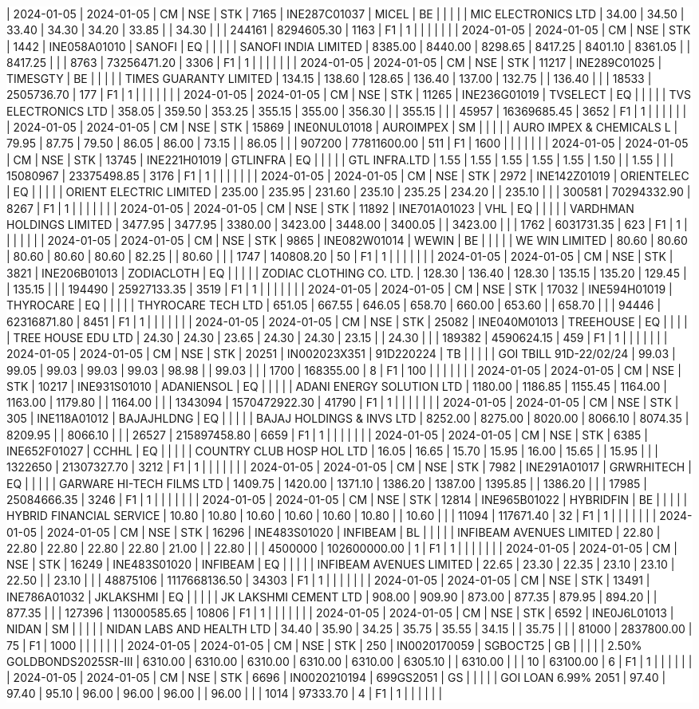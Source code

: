 | 2024-01-05 | 2024-01-05 | CM | NSE | STK | 7165 | INE287C01037 | MICEL | BE |  |  |  |  | MIC ELECTRONICS LTD | 34.00 | 34.50 | 33.40 | 34.30 | 34.20 | 33.85 |  | 34.30 |  |  | 244161 | 8294605.30 | 1163 | F1 | 1 |  |  |  |  |  |
| 2024-01-05 | 2024-01-05 | CM | NSE | STK | 1442 | INE058A01010 | SANOFI | EQ |  |  |  |  | SANOFI INDIA LIMITED | 8385.00 | 8440.00 | 8298.65 | 8417.25 | 8401.10 | 8361.05 |  | 8417.25 |  |  | 8763 | 73256471.20 | 3306 | F1 | 1 |  |  |  |  |  |
| 2024-01-05 | 2024-01-05 | CM | NSE | STK | 11217 | INE289C01025 | TIMESGTY | BE |  |  |  |  | TIMES GUARANTY LIMITED | 134.15 | 138.60 | 128.65 | 136.40 | 137.00 | 132.75 |  | 136.40 |  |  | 18533 | 2505736.70 | 177 | F1 | 1 |  |  |  |  |  |
| 2024-01-05 | 2024-01-05 | CM | NSE | STK | 11265 | INE236G01019 | TVSELECT | EQ |  |  |  |  | TVS ELECTRONICS LTD | 358.05 | 359.50 | 353.25 | 355.15 | 355.00 | 356.30 |  | 355.15 |  |  | 45957 | 16369685.45 | 3652 | F1 | 1 |  |  |  |  |  |
| 2024-01-05 | 2024-01-05 | CM | NSE | STK | 15869 | INE0NUL01018 | AUROIMPEX | SM |  |  |  |  | AURO IMPEX & CHEMICALS L | 79.95 | 87.75 | 79.50 | 86.05 | 86.00 | 73.15 |  | 86.05 |  |  | 907200 | 77811600.00 | 511 | F1 | 1600 |  |  |  |  |  |
| 2024-01-05 | 2024-01-05 | CM | NSE | STK | 13745 | INE221H01019 | GTLINFRA | EQ |  |  |  |  | GTL INFRA.LTD | 1.55 | 1.55 | 1.55 | 1.55 | 1.55 | 1.50 |  | 1.55 |  |  | 15080967 | 23375498.85 | 3176 | F1 | 1 |  |  |  |  |  |
| 2024-01-05 | 2024-01-05 | CM | NSE | STK | 2972 | INE142Z01019 | ORIENTELEC | EQ |  |  |  |  | ORIENT ELECTRIC LIMITED | 235.00 | 235.95 | 231.60 | 235.10 | 235.25 | 234.20 |  | 235.10 |  |  | 300581 | 70294332.90 | 8267 | F1 | 1 |  |  |  |  |  |
| 2024-01-05 | 2024-01-05 | CM | NSE | STK | 11892 | INE701A01023 | VHL | EQ |  |  |  |  | VARDHMAN HOLDINGS LIMITED | 3477.95 | 3477.95 | 3380.00 | 3423.00 | 3448.00 | 3400.05 |  | 3423.00 |  |  | 1762 | 6031731.35 | 623 | F1 | 1 |  |  |  |  |  |
| 2024-01-05 | 2024-01-05 | CM | NSE | STK | 9865 | INE082W01014 | WEWIN | BE |  |  |  |  | WE WIN LIMITED | 80.60 | 80.60 | 80.60 | 80.60 | 80.60 | 82.25 |  | 80.60 |  |  | 1747 | 140808.20 | 50 | F1 | 1 |  |  |  |  |  |
| 2024-01-05 | 2024-01-05 | CM | NSE | STK | 3821 | INE206B01013 | ZODIACLOTH | EQ |  |  |  |  | ZODIAC CLOTHING CO. LTD. | 128.30 | 136.40 | 128.30 | 135.15 | 135.20 | 129.45 |  | 135.15 |  |  | 194490 | 25927133.35 | 3519 | F1 | 1 |  |  |  |  |  |
| 2024-01-05 | 2024-01-05 | CM | NSE | STK | 17032 | INE594H01019 | THYROCARE | EQ |  |  |  |  | THYROCARE TECH LTD | 651.05 | 667.55 | 646.05 | 658.70 | 660.00 | 653.60 |  | 658.70 |  |  | 94446 | 62316871.80 | 8451 | F1 | 1 |  |  |  |  |  |
| 2024-01-05 | 2024-01-05 | CM | NSE | STK | 25082 | INE040M01013 | TREEHOUSE | EQ |  |  |  |  | TREE HOUSE EDU LTD | 24.30 | 24.30 | 23.65 | 24.30 | 24.30 | 23.15 |  | 24.30 |  |  | 189382 | 4590624.15 | 459 | F1 | 1 |  |  |  |  |  |
| 2024-01-05 | 2024-01-05 | CM | NSE | STK | 20251 | IN002023X351 | 91D220224 | TB |  |  |  |  | GOI TBILL 91D-22/02/24 | 99.03 | 99.05 | 99.03 | 99.03 | 99.03 | 98.98 |  | 99.03 |  |  | 1700 | 168355.00 | 8 | F1 | 100 |  |  |  |  |  |
| 2024-01-05 | 2024-01-05 | CM | NSE | STK | 10217 | INE931S01010 | ADANIENSOL | EQ |  |  |  |  | ADANI ENERGY SOLUTION LTD | 1180.00 | 1186.85 | 1155.45 | 1164.00 | 1163.00 | 1179.80 |  | 1164.00 |  |  | 1343094 | 1570472922.30 | 41790 | F1 | 1 |  |  |  |  |  |
| 2024-01-05 | 2024-01-05 | CM | NSE | STK | 305 | INE118A01012 | BAJAJHLDNG | EQ |  |  |  |  | BAJAJ HOLDINGS & INVS LTD | 8252.00 | 8275.00 | 8020.00 | 8066.10 | 8074.35 | 8209.95 |  | 8066.10 |  |  | 26527 | 215897458.80 | 6659 | F1 | 1 |  |  |  |  |  |
| 2024-01-05 | 2024-01-05 | CM | NSE | STK | 6385 | INE652F01027 | CCHHL | EQ |  |  |  |  | COUNTRY CLUB HOSP HOL LTD | 16.05 | 16.65 | 15.70 | 15.95 | 16.00 | 15.65 |  | 15.95 |  |  | 1322650 | 21307327.70 | 3212 | F1 | 1 |  |  |  |  |  |
| 2024-01-05 | 2024-01-05 | CM | NSE | STK | 7982 | INE291A01017 | GRWRHITECH | EQ |  |  |  |  | GARWARE HI-TECH FILMS LTD | 1409.75 | 1420.00 | 1371.10 | 1386.20 | 1387.00 | 1395.85 |  | 1386.20 |  |  | 17985 | 25084666.35 | 3246 | F1 | 1 |  |  |  |  |  |
| 2024-01-05 | 2024-01-05 | CM | NSE | STK | 12814 | INE965B01022 | HYBRIDFIN | BE |  |  |  |  | HYBRID FINANCIAL SERVICE | 10.80 | 10.80 | 10.60 | 10.60 | 10.60 | 10.80 |  | 10.60 |  |  | 11094 | 117671.40 | 32 | F1 | 1 |  |  |  |  |  |
| 2024-01-05 | 2024-01-05 | CM | NSE | STK | 16296 | INE483S01020 | INFIBEAM | BL |  |  |  |  | INFIBEAM AVENUES LIMITED | 22.80 | 22.80 | 22.80 | 22.80 | 22.80 | 21.00 |  | 22.80 |  |  | 4500000 | 102600000.00 | 1 | F1 | 1 |  |  |  |  |  |
| 2024-01-05 | 2024-01-05 | CM | NSE | STK | 16249 | INE483S01020 | INFIBEAM | EQ |  |  |  |  | INFIBEAM AVENUES LIMITED | 22.65 | 23.30 | 22.35 | 23.10 | 23.10 | 22.50 |  | 23.10 |  |  | 48875106 | 1117668136.50 | 34303 | F1 | 1 |  |  |  |  |  |
| 2024-01-05 | 2024-01-05 | CM | NSE | STK | 13491 | INE786A01032 | JKLAKSHMI | EQ |  |  |  |  | JK LAKSHMI CEMENT LTD | 908.00 | 909.90 | 873.00 | 877.35 | 879.95 | 894.20 |  | 877.35 |  |  | 127396 | 113000585.65 | 10806 | F1 | 1 |  |  |  |  |  |
| 2024-01-05 | 2024-01-05 | CM | NSE | STK | 6592 | INE0J6L01013 | NIDAN | SM |  |  |  |  | NIDAN LABS AND HEALTH LTD | 34.40 | 35.90 | 34.25 | 35.75 | 35.55 | 34.15 |  | 35.75 |  |  | 81000 | 2837800.00 | 75 | F1 | 1000 |  |  |  |  |  |
| 2024-01-05 | 2024-01-05 | CM | NSE | STK | 250 | IN0020170059 | SGBOCT25 | GB |  |  |  |  | 2.50% GOLDBONDS2025SR-III | 6310.00 | 6310.00 | 6310.00 | 6310.00 | 6310.00 | 6305.10 |  | 6310.00 |  |  | 10 | 63100.00 | 6 | F1 | 1 |  |  |  |  |  |
| 2024-01-05 | 2024-01-05 | CM | NSE | STK | 6696 | IN0020210194 | 699GS2051 | GS |  |  |  |  | GOI LOAN  6.99% 2051 | 97.40 | 97.40 | 95.10 | 96.00 | 96.00 | 96.00 |  | 96.00 |  |  | 1014 | 97333.70 | 4 | F1 | 1 |  |  |  |  |  |